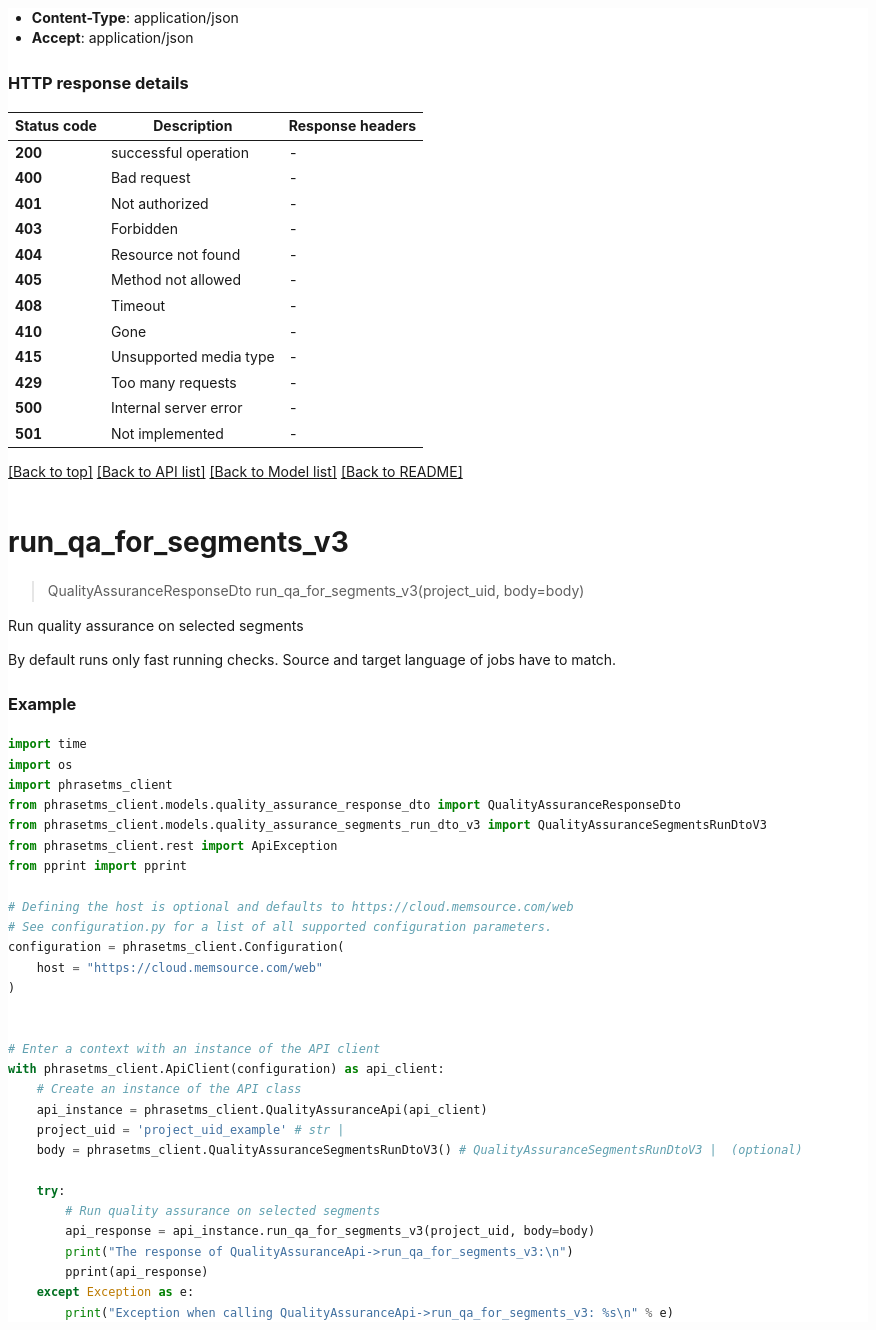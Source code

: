  - **Content-Type**: application/json
 - **Accept**: application/json

### HTTP response details
| Status code | Description | Response headers |
|-------------|-------------|------------------|
**200** | successful operation |  -  |
**400** | Bad request |  -  |
**401** | Not authorized |  -  |
**403** | Forbidden |  -  |
**404** | Resource not found |  -  |
**405** | Method not allowed |  -  |
**408** | Timeout |  -  |
**410** | Gone |  -  |
**415** | Unsupported media type |  -  |
**429** | Too many requests |  -  |
**500** | Internal server error |  -  |
**501** | Not implemented |  -  |

[[Back to top]](#) [[Back to API list]](../README.md#documentation-for-api-endpoints) [[Back to Model list]](../README.md#documentation-for-models) [[Back to README]](../README.md)

# **run_qa_for_segments_v3**
> QualityAssuranceResponseDto run_qa_for_segments_v3(project_uid, body=body)

Run quality assurance on selected segments

By default runs only fast running checks. Source and target language of jobs have to match.

### Example

```python
import time
import os
import phrasetms_client
from phrasetms_client.models.quality_assurance_response_dto import QualityAssuranceResponseDto
from phrasetms_client.models.quality_assurance_segments_run_dto_v3 import QualityAssuranceSegmentsRunDtoV3
from phrasetms_client.rest import ApiException
from pprint import pprint

# Defining the host is optional and defaults to https://cloud.memsource.com/web
# See configuration.py for a list of all supported configuration parameters.
configuration = phrasetms_client.Configuration(
    host = "https://cloud.memsource.com/web"
)


# Enter a context with an instance of the API client
with phrasetms_client.ApiClient(configuration) as api_client:
    # Create an instance of the API class
    api_instance = phrasetms_client.QualityAssuranceApi(api_client)
    project_uid = 'project_uid_example' # str | 
    body = phrasetms_client.QualityAssuranceSegmentsRunDtoV3() # QualityAssuranceSegmentsRunDtoV3 |  (optional)

    try:
        # Run quality assurance on selected segments
        api_response = api_instance.run_qa_for_segments_v3(project_uid, body=body)
        print("The response of QualityAssuranceApi->run_qa_for_segments_v3:\n")
        pprint(api_response)
    except Exception as e:
        print("Exception when calling QualityAssuranceApi->run_qa_for_segments_v3: %s\n" % e)
```
